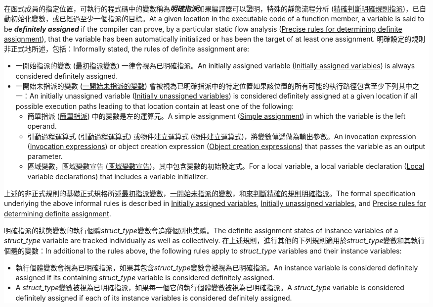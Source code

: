<span data-ttu-id="6d25d-191">在函式成員的指定位置，可執行的程式碼中的變數稱為***明確指派***如果編譯器可以證明，特殊的靜態流程分析 ([精確判斷明確規則指派](variables.md#precise-rules-for-determining-definite-assignment))，已自動初始化變數，或已經過至少一個指派的目標。</span><span class="sxs-lookup"><span data-stu-id="6d25d-191">At a given location in the executable code of a function member, a variable is said to be ***definitely assigned*** if the compiler can prove, by a particular static flow analysis ([Precise rules for determining definite assignment](variables.md#precise-rules-for-determining-definite-assignment)), that the variable has been automatically initialized or has been the target of at least one assignment.</span></span> <span data-ttu-id="6d25d-192">明確設定的規則非正式地所述，包括：</span><span class="sxs-lookup"><span data-stu-id="6d25d-192">Informally stated, the rules of definite assignment are:</span></span>

*  <span data-ttu-id="6d25d-193">一開始指派的變數 ([最初指派變數](variables.md#initially-assigned-variables)) 一律會視為已明確指派。</span><span class="sxs-lookup"><span data-stu-id="6d25d-193">An initially assigned variable ([Initially assigned variables](variables.md#initially-assigned-variables)) is always considered definitely assigned.</span></span>
*  <span data-ttu-id="6d25d-194">一開始未指派的變數 ([一開始未指派的變數](variables.md#initially-unassigned-variables)) 會被視為已明確指派中的特定位置如果該位置的所有可能的執行路徑包含至少下列其中之一：</span><span class="sxs-lookup"><span data-stu-id="6d25d-194">An initially unassigned variable ([Initially unassigned variables](variables.md#initially-unassigned-variables)) is considered definitely assigned at a given location if all possible execution paths leading to that location contain at least one of the following:</span></span>
    * <span data-ttu-id="6d25d-195">簡單指派 ([簡單指派](expressions.md#simple-assignment)) 中的變數是左的運算元。</span><span class="sxs-lookup"><span data-stu-id="6d25d-195">A simple assignment ([Simple assignment](expressions.md#simple-assignment)) in which the variable is the left operand.</span></span>
    * <span data-ttu-id="6d25d-196">引動過程運算式 ([引動過程運算式](expressions.md#invocation-expressions)) 或物件建立運算式 ([物件建立運算式](expressions.md#object-creation-expressions))，將變數傳遞做為輸出參數。</span><span class="sxs-lookup"><span data-stu-id="6d25d-196">An invocation expression ([Invocation expressions](expressions.md#invocation-expressions)) or object creation expression ([Object creation expressions](expressions.md#object-creation-expressions)) that passes the variable as an output parameter.</span></span>
    * <span data-ttu-id="6d25d-197">區域變數，區域變數宣告 ([區域變數宣告](statements.md#local-variable-declarations))，其中包含變數的初始設定式。</span><span class="sxs-lookup"><span data-stu-id="6d25d-197">For a local variable, a local variable declaration ([Local variable declarations](statements.md#local-variable-declarations)) that includes a variable initializer.</span></span>

<span data-ttu-id="6d25d-198">上述的非正式規則的基礎正式規格所述[最初指派變數](variables.md#initially-assigned-variables)，[一開始未指派的變數](variables.md#initially-unassigned-variables)，和[來判斷精確的規則明確指派](variables.md#precise-rules-for-determining-definite-assignment)。</span><span class="sxs-lookup"><span data-stu-id="6d25d-198">The formal specification underlying the above informal rules is described in [Initially assigned variables](variables.md#initially-assigned-variables), [Initially unassigned variables](variables.md#initially-unassigned-variables), and [Precise rules for determining definite assignment](variables.md#precise-rules-for-determining-definite-assignment).</span></span>

<span data-ttu-id="6d25d-199">明確指派的狀態變數的執行個體*struct_type*變數會追蹤個別也集體。</span><span class="sxs-lookup"><span data-stu-id="6d25d-199">The definite assignment states of instance variables of a *struct_type* variable are tracked individually as well as collectively.</span></span> <span data-ttu-id="6d25d-200">在上述規則，進行其他的下列規則適用於*struct_type*變數和其執行個體的變數：</span><span class="sxs-lookup"><span data-stu-id="6d25d-200">In additional to the rules above, the following rules apply to *struct_type* variables and their instance variables:</span></span>

*  <span data-ttu-id="6d25d-201">執行個體變數會視為已明確指派，如果其包含*struct_type*變數會被視為已明確指派。</span><span class="sxs-lookup"><span data-stu-id="6d25d-201">An instance variable is considered definitely assigned if its containing *struct_type* variable is considered definitely assigned.</span></span>
*  <span data-ttu-id="6d25d-202">A *struct_type*變數被視為已明確指派，如果每一個它的執行個體變數被視為已明確指派。</span><span class="sxs-lookup"><span data-stu-id="6d25d-202">A *struct_type* variable is considered definitely assigned if each of its instance variables is considered definitely assigned.</span></span>

